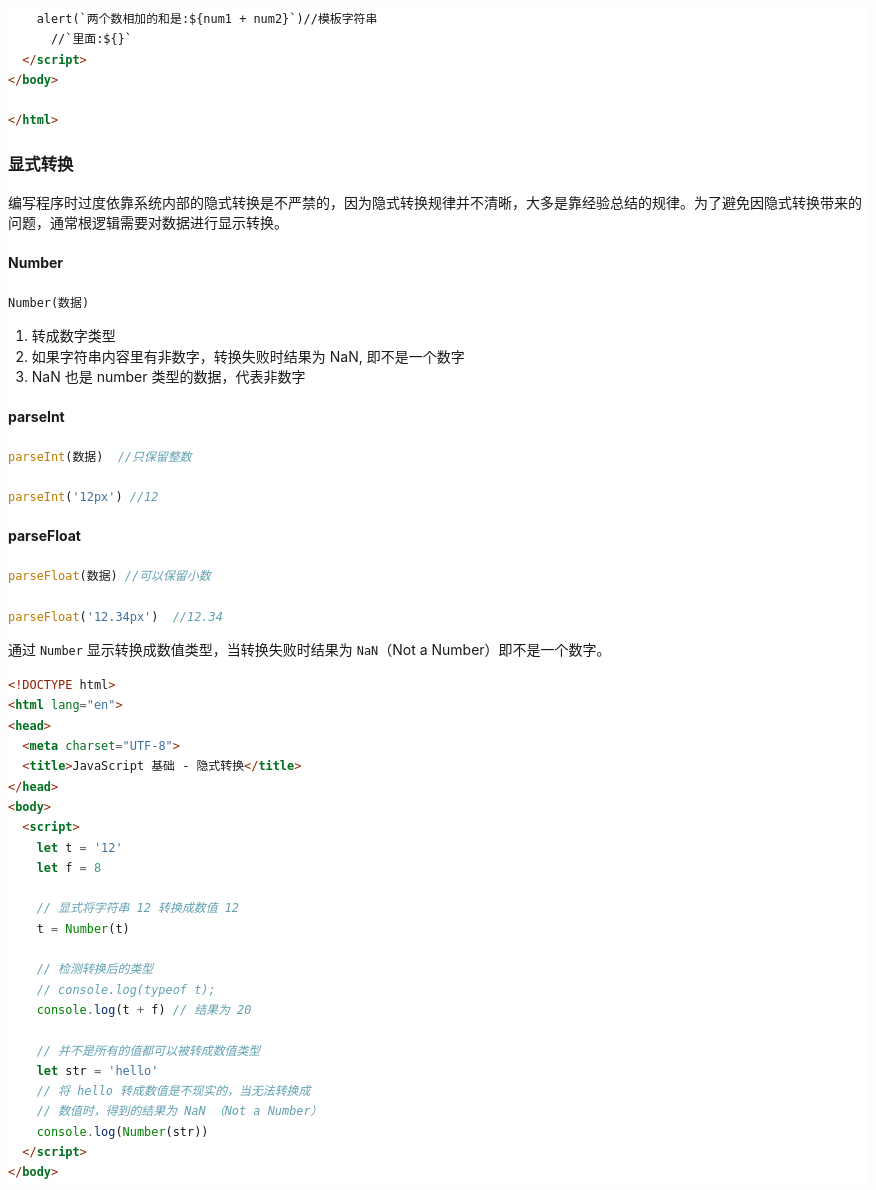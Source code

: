 ```html
    alert(`两个数相加的和是:${num1 + num2}`)//模板字符串
      //`里面:${}`
  </script>
</body>

</html>
```



### 显式转换

编写程序时过度依靠系统内部的隐式转换是不严禁的，因为隐式转换规律并不清晰，大多是靠经验总结的规律。为了避免因隐式转换带来的问题，通常根逻辑需要对数据进行显示转换。

#### Number

```
Number(数据)
```

1. 转成数字类型
2. 如果字符串内容里有非数字，转换失败时结果为 NaN, 即不是一个数字
3. NaN 也是 number 类型的数据，代表非数字

#### parseInt

```js
parseInt(数据)  //只保留整数

parseInt('12px') //12
```

#### parseFloat

```js
parseFloat(数据) //可以保留小数

parseFloat('12.34px')  //12.34
```

通过 `Number` 显示转换成数值类型，当转换失败时结果为 `NaN`（Not a Number）即不是一个数字。

```html
<!DOCTYPE html>
<html lang="en">
<head>
  <meta charset="UTF-8">
  <title>JavaScript 基础 - 隐式转换</title>
</head>
<body>
  <script>
    let t = '12'
    let f = 8

    // 显式将字符串 12 转换成数值 12
    t = Number(t)

    // 检测转换后的类型
    // console.log(typeof t);
    console.log(t + f) // 结果为 20

    // 并不是所有的值都可以被转成数值类型
    let str = 'hello'
    // 将 hello 转成数值是不现实的，当无法转换成
    // 数值时，得到的结果为 NaN （Not a Number）
    console.log(Number(str))
  </script>
</body>
```